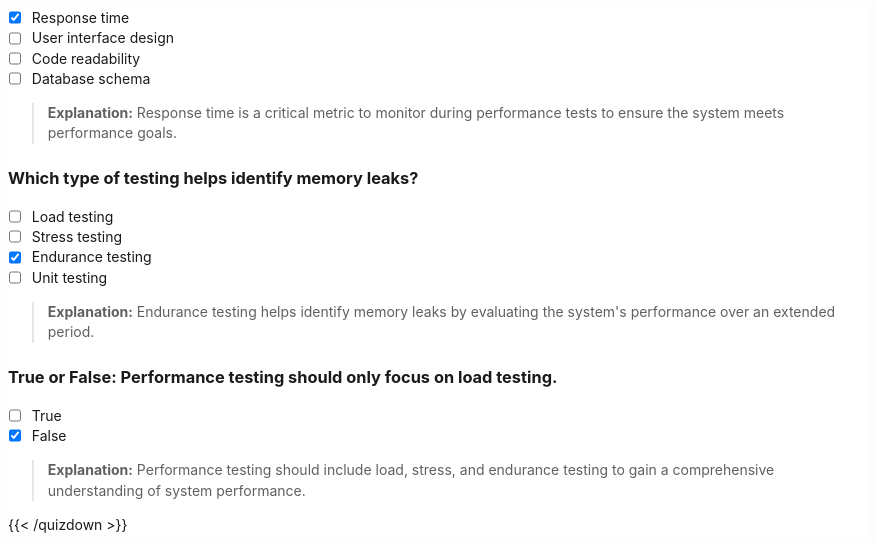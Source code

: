 - [x] Response time
- [ ] User interface design
- [ ] Code readability
- [ ] Database schema

> **Explanation:** Response time is a critical metric to monitor during performance tests to ensure the system meets performance goals.

### Which type of testing helps identify memory leaks?

- [ ] Load testing
- [ ] Stress testing
- [x] Endurance testing
- [ ] Unit testing

> **Explanation:** Endurance testing helps identify memory leaks by evaluating the system's performance over an extended period.

### True or False: Performance testing should only focus on load testing.

- [ ] True
- [x] False

> **Explanation:** Performance testing should include load, stress, and endurance testing to gain a comprehensive understanding of system performance.

{{< /quizdown >}}
